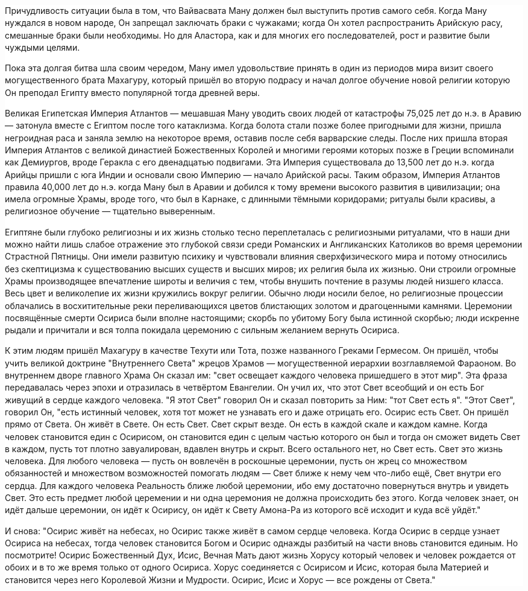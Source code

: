 Причудливость ситуации была в том, что Вайвасвата Ману должен был выступить против самого себя. Когда Ману нуждался в новом народе, Он запрещал заключать браки с чужаками; когда Он хотел распространить Арийскую расу, смешанные браки были необходимы. Но для Аластора, как и для многих его последователей, рост и развитие были чуждыми целями.

Пока эта долгая битва шла своим чередом, Ману имел удовольствие принять в один из периодов мира визит своего могущественного брата Махагуру, который пришёл во вторую подрасу и начал долгое обучение новой религии которую Он преподал Египту вместо популярной тогда древней веры.

Великая Египетская Империя Атлантов — мешавшая Ману уводить своих людей от катастрофы 75,025 лет до н.э. в Аравию — затонула вместе с Египтом после того катаклизма. Когда болота стали позже более пригодными для жизни, пришла негроидная раса и заняла землю на некоторое время, оставив после себя варварские следы. После них пришла вторая Империя Атлантов с великой династией Божественных Королей и многими героями которых позже в Греции вспоминали как Демиургов, вроде Геракла с его двенадцатью подвигами. Эта Империя существовала до 13,500 лет до н.э. когда Арийцы пришли с юга Индии и основали свою Империю — начало Арийской расы. Таким образом, Империя Атлантов правила 40,000 лет до н.э. когда Ману был в Аравии и добился к тому времени высокого развития в цивилизации; она имела огромные Храмы, вроде того, что был в Карнаке, с длинными тёмными коридорами; ритуалы были красивы, а религиозное обучение — тщательно выверенным.

Египтяне были глубоко религиозны и их жизнь столько тесно переплеталась с религиозными ритуалами, что в наши дни можно найти лишь слабое отражение это глубокой связи среди Романских и Англиканских Католиков во время церемонии Страстной Пятницы. Они имели развитую психику и чувствовали влияния сверхфизического мира и потому относились без скептицизма к существованию высших существ и высших миров; их религия была их жизнью. Они строили огромные Храмы производящее впечатление широты и величия с тем, чтобы внушить почтение в разумы людей низшего класса. Весь цвет и великолепие их жизни кружились вокруг религии. Обычно люди носили белое, но религиозные процессии облачались в восхитительные реки переливающихся цветов блистающих золотом и драгоценными камнями. Церемонии посвящённые смерти Осириса были вполне настоящими; скорбь по убитому Богу была истинной скорбью; люди искренне рыдали и причитали и вся толпа покидала церемонию с сильным желанием вернуть Осириса.

К этим людям пришёл Махагуру в качестве Техути или Тота, позже названного Греками Гермесом. Он пришёл, чтобы учить великой доктрине "Внутреннего Света" жрецов Храмов — могущественной иерархии возглавляемой Фараоном. Во внутреннем дворе главного Храма Он сказал им: "свет освещает каждого человека пришедшего в этот мир". Эта фраза передавалась через эпохи и отразилась в четвёртом Евангелии. Он учил их, что этот Свет всеобщий и он есть Бог живущий в сердце каждого человека. "Я этот Свет" говорил Он и сказал повторить за Ним: "тот Свет есть я". "Этот Свет", говорил Он, "есть истинный человек, хотя тот может не узнавать его и даже отрицать его. Осирис есть Свет. Он пришёл прямо от Света. Он живёт в Свете. Он есть Свет. Свет скрыт везде. Он есть в каждой скале и каждом камне. Когда человек становится един с Осирисом, он становится един с целым частью которого он был и тогда он сможет видеть Свет в каждом, пусть тот плотно завуалирован, вдавлен внутрь и скрыт. Всего остального нет, но Свет есть. Свет это жизнь человека. Для любого человека — пусть он вовлечён в роскошные церемонии, пусть он жрец со множеством обязанностей и множеством возможностей помогать людям — Свет ближе к нему чем что-либо ещё, Свет внутри его сердца. Для каждого человека Реальность ближе любой церемонии, ибо ему достаточно повернуться внутрь и увидеть Свет. Это есть предмет любой церемении и ни одна церемония не должна происходить без этого. Когда человек знает, он идёт дальше церемонии, он идёт к Осирису, он идёт к Свету Амона-Ра из которого всё исходит и куда всё уйдёт."

И снова: "Осирис живёт на небесах, но Осирис также живёт в самом сердце человека. Когда Осирис в сердце узнает Осириса на небесах, тогда человек становится Богом и Осирис однажды разбитый на части вновь становится единым. Но посмотрите! Осирис Божественный Дух, Исис, Вечная Мать дают жизнь Хорусу который человек и человек рождается от обоих и в то же время только от одного Осириса. Хорус соединяется с Осирисом и Исис, которая была Материей и становится через него Королевой Жизни и Мудрости. Осирис, Исис и Хорус — все рождены от Света."
